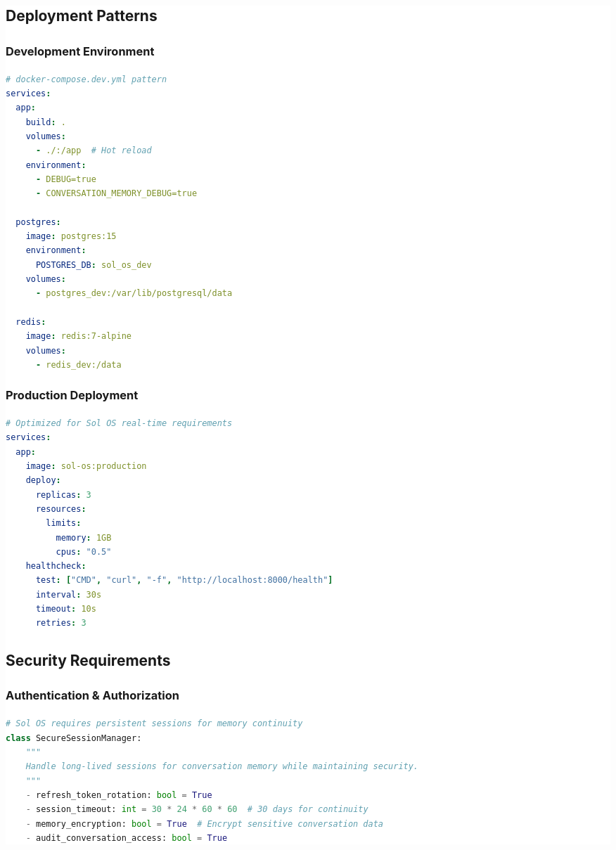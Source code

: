 ## Deployment Patterns

### Development Environment
```yaml
# docker-compose.dev.yml pattern
services:
  app:
    build: .
    volumes:
      - ./:/app  # Hot reload
    environment:
      - DEBUG=true
      - CONVERSATION_MEMORY_DEBUG=true
  
  postgres:
    image: postgres:15
    environment:
      POSTGRES_DB: sol_os_dev
    volumes:
      - postgres_dev:/var/lib/postgresql/data
  
  redis:
    image: redis:7-alpine
    volumes:
      - redis_dev:/data
```

### Production Deployment
```yaml
# Optimized for Sol OS real-time requirements
services:
  app:
    image: sol-os:production
    deploy:
      replicas: 3
      resources:
        limits:
          memory: 1GB
          cpus: "0.5"
    healthcheck:
      test: ["CMD", "curl", "-f", "http://localhost:8000/health"]
      interval: 30s
      timeout: 10s
      retries: 3
```

## Security Requirements

### Authentication & Authorization
```python
# Sol OS requires persistent sessions for memory continuity
class SecureSessionManager:
    """
    Handle long-lived sessions for conversation memory while maintaining security.
    """
    - refresh_token_rotation: bool = True
    - session_timeout: int = 30 * 24 * 60 * 60  # 30 days for continuity
    - memory_encryption: bool = True  # Encrypt sensitive conversation data
    - audit_conversation_access: bool = True
```
